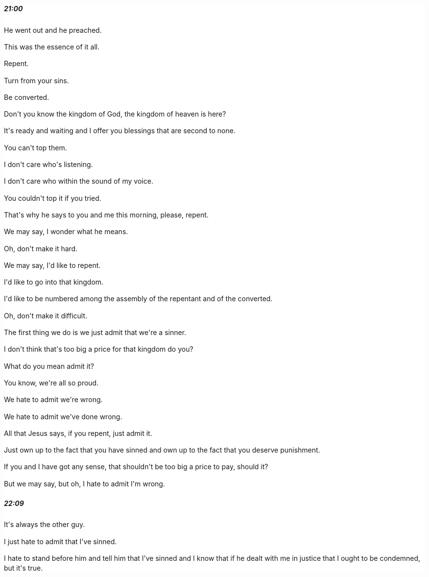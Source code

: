 ##### 21:00

He went out and he preached.

This was the essence of it all.

Repent.

Turn from your sins.

Be converted.

Don't you know the kingdom of God, the kingdom of heaven is here?

It's ready and waiting and I offer you blessings that are second to none.

You can't top them.

I don't care who's listening.

I don't care who within the sound of my voice.

You couldn't top it if you tried.

That's why he says to you and me this morning, please, repent.

We may say, I wonder what he means.

Oh, don't make it hard.

We may say, I'd like to repent.

I'd like to go into that kingdom.

I'd like to be numbered among the assembly of the repentant and of the converted.

Oh, don't make it difficult.

The first thing we do is we just admit that we're a sinner.

I don't think that's too big a price for that kingdom do you?

What do you mean admit it?

You know, we're all so proud.

We hate to admit we're wrong.

We hate to admit we've done wrong.

All that Jesus says, if you repent, just admit it.

Just own up to the fact that you have sinned and own up to the fact that you deserve punishment.

If you and I have got any sense, that shouldn't be too big a price to pay, should it?

But we may say, but oh, I hate to admit I'm wrong.

##### 22:09

It's always the other guy.

I just hate to admit that I've sinned.

I hate to stand before him and tell him that I've sinned and I know that if he dealt with me in justice that I ought to be condemned, but it's true.
